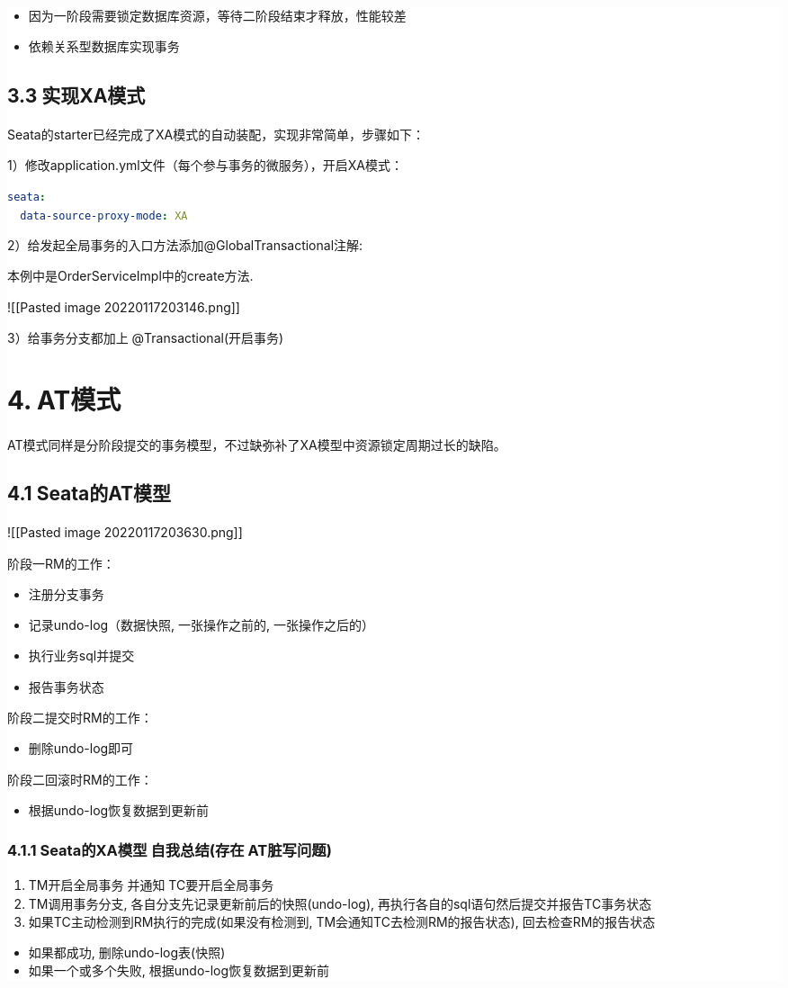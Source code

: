 -   因为一阶段需要锁定数据库资源，等待二阶段结束才释放，性能较差
    
-   依赖关系型数据库实现事务

## 3.3 实现XA模式

Seata的starter已经完成了XA模式的自动装配，实现非常简单，步骤如下：

1）修改application.yml文件（每个参与事务的微服务），开启XA模式：
```yml
seata:
  data-source-proxy-mode: XA
```

2）给发起全局事务的入口方法添加@GlobalTransactional注解:

本例中是OrderServiceImpl中的create方法.

![[Pasted image 20220117203146.png]]

3）给事务分支都加上 @Transactional(开启事务)

# 4. AT模式

AT模式同样是分阶段提交的事务模型，不过缺弥补了XA模型中资源锁定周期过长的缺陷。

## 4.1 Seata的AT模型

![[Pasted image 20220117203630.png]]

阶段一RM的工作：

-   注册分支事务
    
-   记录undo-log（数据快照, 一张操作之前的, 一张操作之后的）
    
-   执行业务sql并提交
    
-   报告事务状态
    

阶段二提交时RM的工作：

-   删除undo-log即可
    

阶段二回滚时RM的工作：

-   根据undo-log恢复数据到更新前

### 4.1.1 Seata的XA模型 自我总结(存在 AT脏写问题)
1. TM开启全局事务 并通知 TC要开启全局事务
2. TM调用事务分支, 各自分支先记录更新前后的快照(undo-log), 再执行各自的sql语句然后提交并报告TC事务状态
3. 如果TC主动检测到RM执行的完成(如果没有检测到, TM会通知TC去检测RM的报告状态), 回去检查RM的报告状态
- 如果都成功, 删除undo-log表(快照)
- 如果一个或多个失败,  根据undo-log恢复数据到更新前
